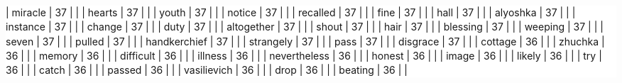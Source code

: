 | miracle | 37 | |
| hearts | 37 | |
| youth | 37 | |
| notice | 37 | |
| recalled | 37 | |
| fine | 37 | |
| hall | 37 | |
| alyoshka | 37 | |
| instance | 37 | |
| change | 37 | |
| duty | 37 | |
| altogether | 37 | |
| shout | 37 | |
| hair | 37 | |
| blessing | 37 | |
| weeping | 37 | |
| seven | 37 | |
| pulled | 37 | |
| handkerchief | 37 | |
| strangely | 37 | |
| pass | 37 | |
| disgrace | 37 | |
| cottage | 36 | |
| zhuchka | 36 | |
| memory | 36 | |
| difficult | 36 | |
| illness | 36 | |
| nevertheless | 36 | |
| honest | 36 | |
| image | 36 | |
| likely | 36 | |
| try | 36 | |
| catch | 36 | |
| passed | 36 | |
| vasilievich | 36 | |
| drop | 36 | |
| beating | 36 | |